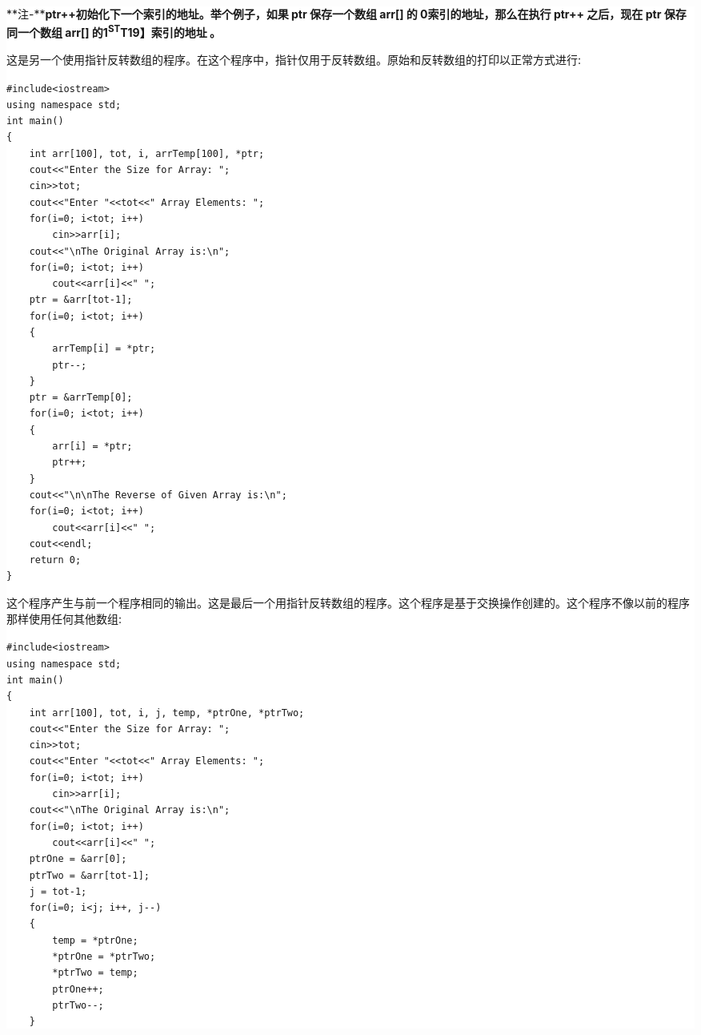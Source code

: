 **注-****ptr++**初始化下一个索引的地址。举个例子，如果 **ptr** 保存一个数组 **arr[]** 的 **0**索引的地址，那么在执行 **ptr++** 之后，现在 **ptr** 保存同一个数组 **arr[]** 的**1<sup>ST</sup>T19】索引的地址 。**

这是另一个使用指针反转数组的程序。在这个程序中，指针仅用于反转数组。原始和反转数组的打印以正常方式进行:

```
#include<iostream>
using namespace std;
int main()
{
    int arr[100], tot, i, arrTemp[100], *ptr;
    cout<<"Enter the Size for Array: ";
    cin>>tot;
    cout<<"Enter "<<tot<<" Array Elements: ";
    for(i=0; i<tot; i++)
        cin>>arr[i];
    cout<<"\nThe Original Array is:\n";
    for(i=0; i<tot; i++)
        cout<<arr[i]<<" ";
    ptr = &arr[tot-1];
    for(i=0; i<tot; i++)
    {
        arrTemp[i] = *ptr;
        ptr--;
    }
    ptr = &arrTemp[0];
    for(i=0; i<tot; i++)
    {
        arr[i] = *ptr;
        ptr++;
    }
    cout<<"\n\nThe Reverse of Given Array is:\n";
    for(i=0; i<tot; i++)
        cout<<arr[i]<<" ";
    cout<<endl;
    return 0;
}
```

这个程序产生与前一个程序相同的输出。这是最后一个用指针反转数组的程序。这个程序是基于交换操作创建的。这个程序不像以前的程序那样使用任何其他数组:

```
#include<iostream>
using namespace std;
int main()
{
    int arr[100], tot, i, j, temp, *ptrOne, *ptrTwo;
    cout<<"Enter the Size for Array: ";
    cin>>tot;
    cout<<"Enter "<<tot<<" Array Elements: ";
    for(i=0; i<tot; i++)
        cin>>arr[i];
    cout<<"\nThe Original Array is:\n";
    for(i=0; i<tot; i++)
        cout<<arr[i]<<" ";
    ptrOne = &arr[0];
    ptrTwo = &arr[tot-1];
    j = tot-1;
    for(i=0; i<j; i++, j--)
    {
        temp = *ptrOne;
        *ptrOne = *ptrTwo;
        *ptrTwo = temp;
        ptrOne++;
        ptrTwo--;
    }
```